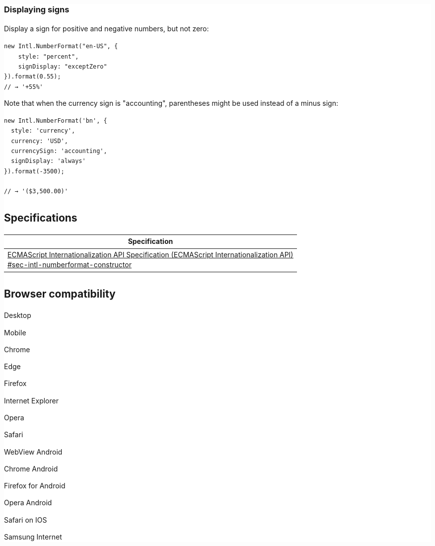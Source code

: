 ### Displaying signs

Display a sign for positive and negative numbers, but not zero:

    new Intl.NumberFormat("en-US", {
        style: "percent",
        signDisplay: "exceptZero"
    }).format(0.55);
    // → '+55%'

Note that when the currency sign is "accounting", parentheses might be used instead of a minus sign:

    new Intl.NumberFormat('bn', {
      style: 'currency',
      currency: 'USD',
      currencySign: 'accounting',
      signDisplay: 'always'
    }).format(-3500);

    // → '($3,500.00)'

Specifications
--------------

<table><thead><tr class="header"><th>Specification</th></tr></thead><tbody><tr class="odd"><td><a href="https://tc39.es/ecma402/#sec-intl-numberformat-constructor">ECMAScript Internationalization API Specification (ECMAScript Internationalization API)<br />
<span class="small">#sec-intl-numberformat-constructor</span></a></td></tr></tbody></table>

Browser compatibility
---------------------

Desktop

Mobile

Chrome

Edge

Firefox

Internet Explorer

Opera

Safari

WebView Android

Chrome Android

Firefox for Android

Opera Android

Safari on IOS

Samsung Internet

